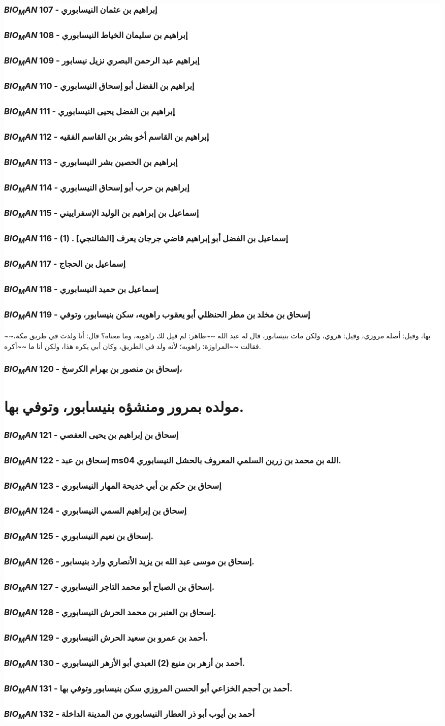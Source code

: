 ### $BIO_MAN$ 107 - إبراهيم بن عثمان النيسابوري
### $BIO_MAN$ 108 - إبراهيم بن سليمان الخياط النيسابوري
### $BIO_MAN$ 109 - إبراهيم عبد الرحمن البصري نزيل نيسابور
### $BIO_MAN$ 110 - إبراهيم بن الفضل أبو إسحاق النيسابوري
### $BIO_MAN$ 111 - إبراهيم بن الفضل يحيى النيسابوري
### $BIO_MAN$ 112 - إبراهيم بن القاسم أخو بشر بن القاسم الفقيه
### $BIO_MAN$ 113 - إبراهيم بن الحصين بشر النيسابوري
### $BIO_MAN$ 114 - إبراهيم بن حرب أبو إسحاق النيسابوري
### $BIO_MAN$ 115 - إسماعيل بن إبراهيم بن الوليد الإسفراييني
### $BIO_MAN$ 116 - إسماعيل بن الفضل أبو إبراهيم قاضي جرجان يعرف [الشالنجي] . (1)
### $BIO_MAN$ 117 - إسماعيل بن الحجاج
### $BIO_MAN$ 118 - إسماعيل بن حميد النيسابوري
### $BIO_MAN$ 119 - إسحاق بن مخلد بن مطر الحنظلي أبو يعقوب راهويه، سكن بنيسابور، وتوفي
~~بها، وقيل: أصله مروزي، وقيل: هروي، ولكن مات بنيسابور، قال له عبد الله
~~طاهر: لم قيل لك راهويه، وما معناه؟ قال: أنا ولدت في طريق مكة، فقالت
~~المراوزة: راهويه؛ لأنه ولد في الطريق، وكان أبي يكره هذا، ولكن أنا ما
~~أكره.
### $BIO_MAN$ 120 - إسحاق بن منصور بن بهرام الكرسخ،
# مولده بمرور ومنشؤه بنيسابور، وتوفي بها.
### $BIO_MAN$ 121 - إسحاق بن إبراهيم بن يحيى العفصي
### $BIO_MAN$ 122 - إسحاق بن عبد ms04 الله بن محمد بن زرين السلمي المعروف بالحشل النيسابوري.
### $BIO_MAN$ 123 - إسحاق بن حكم بن أبي خديحة المهار النيسابوري
### $BIO_MAN$ 124 - إسحاق بن إبراهيم السمي النيسابوري
### $BIO_MAN$ 125 - إسحاق بن نعيم النيسابوري.
### $BIO_MAN$ 126 - إسحاق بن موسى عبد الله بن يزيد الأنصاري وارد بنيسابور.
### $BIO_MAN$ 127 - إسحاق بن الصباح أبو محمد التاجر النيسابوري.
### $BIO_MAN$ 128 - إسحاق بن العنبر بن محمد الحرش النيسابوري.
### $BIO_MAN$ 129 - أحمد بن عمرو بن سعيد الحرش النيسابوري.
### $BIO_MAN$ 130 - أحمد بن أزهر بن منيع (2) العبدي أبو الأزهر النيسابوري.
### $BIO_MAN$ 131 - أحمد بن أحجم الخزاعي أبو الحسن المروزي سكن بنيسابور وتوفي بها.
### $BIO_MAN$ 132 - أحمد بن أيوب أبو ذر العطار النيسابوري من المدينة الداخلة